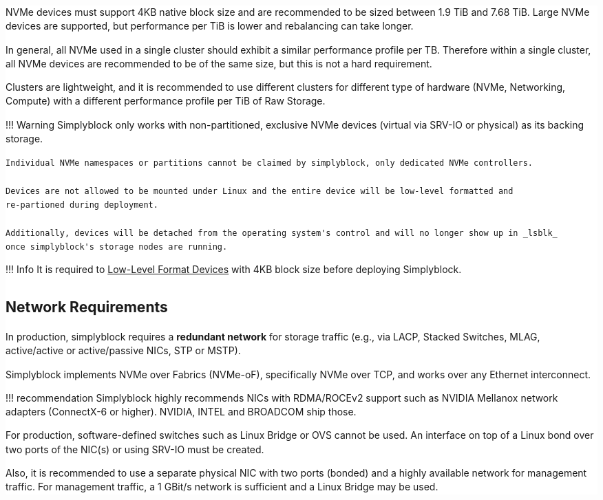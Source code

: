 NVMe devices must support 4KB native block size and are recommended to be sized between 1.9 TiB and 7.68 TiB.
Large NVMe devices are supported, but performance per TiB is lower and rebalancing can take longer.

In general, all NVMe used in a single cluster should exhibit a similar performance profile per TB.
Therefore within a single cluster, all NVMe devices are recommended to be of the same size,
but this is not a hard requirement.

Clusters are lightweight, and it is recommended to use different clusters for different type of 
hardware (NVMe, Networking, Compute) with a different performance profile per TiB of Raw Storage. 

!!! Warning
    Simplyblock only works with non-partitioned, exclusive NVMe devices (virtual via SRV-IO or physical) as its backing
    storage.

    Individual NVMe namespaces or partitions cannot be claimed by simplyblock, only dedicated NVMe controllers. 
    
    Devices are not allowed to be mounted under Linux and the entire device will be low-level formatted and
    re-partioned during deployment.
    
    Additionally, devices will be detached from the operating system's control and will no longer show up in _lsblk_
    once simplyblock's storage nodes are running.

!!! Info
    It is required to [Low-Level Format Devices](../../reference/nvme-low-level-format.md) with 4KB block size before
    deploying Simplyblock.

## Network Requirements

In production, simplyblock requires a __redundant network__ for storage traffic (e.g., via LACP, Stacked Switches, MLAG,
active/active or active/passive NICs, STP or MSTP).

Simplyblock implements NVMe over Fabrics (NVMe-oF), specifically NVMe over TCP, and works over any Ethernet
interconnect.

!!! recommendation
    Simplyblock highly recommends NICs with RDMA/ROCEv2 support such as NVIDIA Mellanox network adapters (ConnectX-6 or higher).
    NVIDIA, INTEL and BROADCOM ship those. 

For production, software-defined switches such as Linux Bridge or OVS cannot be used. An interface on top of a Linux
bond over two ports of the NIC(s) or using SRV-IO must be created.

Also, it is recommended to use a separate physical NIC with two ports (bonded) and a highly available network for
management traffic. For management traffic, a 1 GBit/s network is sufficient and a Linux Bridge may be used.
